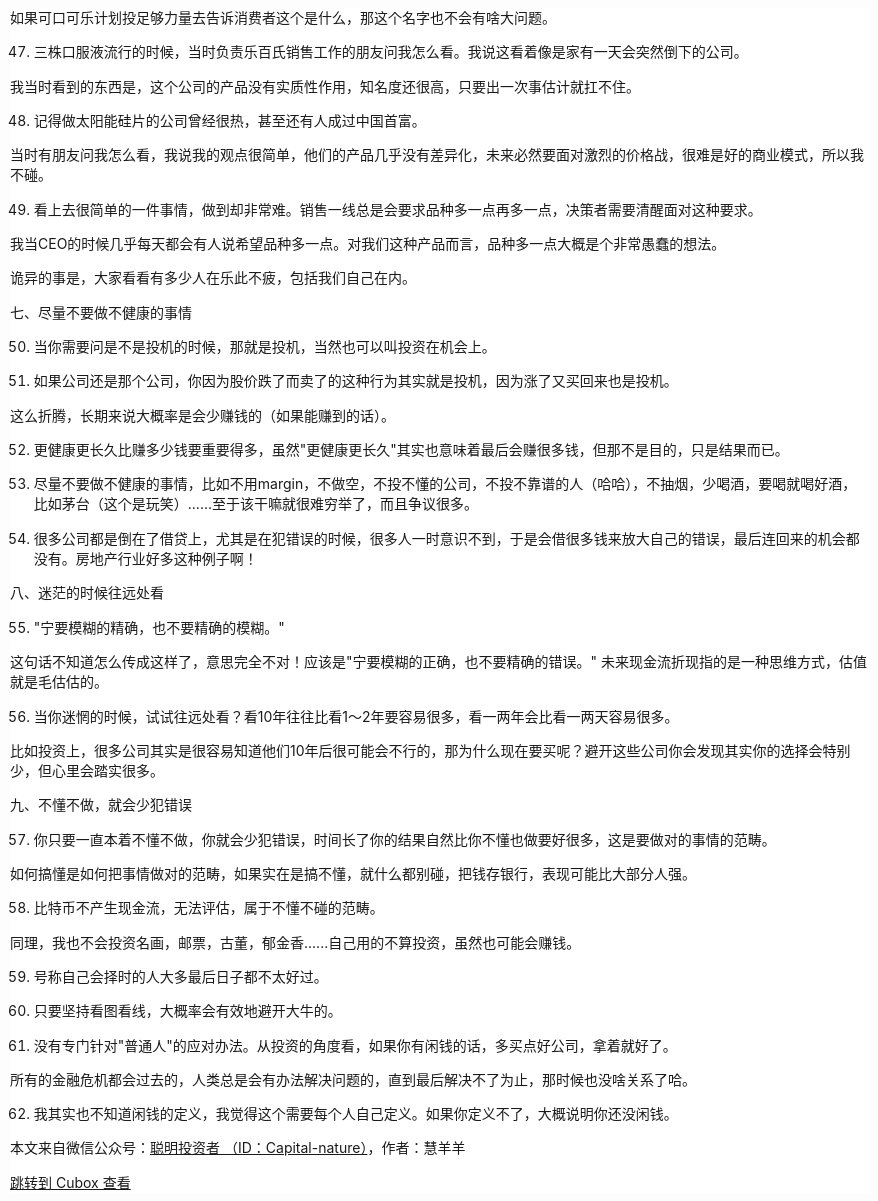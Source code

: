 如果可口可乐计划投足够力量去告诉消费者这个是什么，那这个名字也不会有啥大问题。

47. 三株口服液流行的时候，当时负责乐百氏销售工作的朋友问我怎么看。我说这看着像是家有一天会突然倒下的公司。

我当时看到的东西是，这个公司的产品没有实质性作用，知名度还很高，只要出一次事估计就扛不住。

48. 记得做太阳能硅片的公司曾经很热，甚至还有人成过中国首富。

当时有朋友问我怎么看，我说我的观点很简单，他们的产品几乎没有差异化，未来必然要面对激烈的价格战，很难是好的商业模式，所以我不碰。

49. 看上去很简单的一件事情，做到却非常难。销售一线总是会要求品种多一点再多一点，决策者需要清醒面对这种要求。

我当CEO的时候几乎每天都会有人说希望品种多一点。对我们这种产品而言，品种多一点大概是个非常愚蠢的想法。

诡异的事是，大家看看有多少人在乐此不疲，包括我们自己在内。

七、尽量不要做不健康的事情

50. 当你需要问是不是投机的时候，那就是投机，当然也可以叫投资在机会上。

51. 如果公司还是那个公司，你因为股价跌了而卖了的这种行为其实就是投机，因为涨了又买回来也是投机。

这么折腾，长期来说大概率是会少赚钱的（如果能赚到的话）。

52. 更健康更长久比赚多少钱要重要得多，虽然"更健康更长久"其实也意味着最后会赚很多钱，但那不是目的，只是结果而已。

53. 尽量不要做不健康的事情，比如不用margin，不做空，不投不懂的公司，不投不靠谱的人（哈哈），不抽烟，少喝酒，要喝就喝好酒，比如茅台（这个是玩笑）......至于该干嘛就很难穷举了，而且争议很多。

54. 很多公司都是倒在了借贷上，尤其是在犯错误的时候，很多人一时意识不到，于是会借很多钱来放大自己的错误，最后连回来的机会都没有。房地产行业好多这种例子啊！

八、迷茫的时候往远处看

55. "宁要模糊的精确，也不要精确的模糊。"

这句话不知道怎么传成这样了，意思完全不对！应该是"宁要模糊的正确，也不要精确的错误。" 未来现金流折现指的是一种思维方式，估值就是毛估估的。

56. 当你迷惘的时候，试试往远处看？看10年往往比看1～2年要容易很多，看一两年会比看一两天容易很多。

比如投资上，很多公司其实是很容易知道他们10年后很可能会不行的，那为什么现在要买呢？避开这些公司你会发现其实你的选择会特别少，但心里会踏实很多。

九、不懂不做，就会少犯错误

57. 你只要一直本着不懂不做，你就会少犯错误，时间长了你的结果自然比你不懂也做要好很多，这是要做对的事情的范畴。

如何搞懂是如何把事情做对的范畴，如果实在是搞不懂，就什么都别碰，把钱存银行，表现可能比大部分人强。

58. 比特币不产生现金流，无法评估，属于不懂不碰的范畴。

同理，我也不会投资名画，邮票，古董，郁金香......自己用的不算投资，虽然也可能会赚钱。

59. 号称自己会择时的人大多最后日子都不太好过。

60. 只要坚持看图看线，大概率会有效地避开大牛的。

61. 没有专门针对"普通人"的应对办法。从投资的角度看，如果你有闲钱的话，多买点好公司，拿着就好了。

所有的金融危机都会过去的，人类总是会有办法解决问题的，直到最后解决不了为止，那时候也没啥关系了哈。

62. 我其实也不知道闲钱的定义，我觉得这个需要每个人自己定义。如果你定义不了，大概说明你还没闲钱。

本文来自微信公众号：[聪明投资者 （ID：Capital-nature）](http://mp.weixin.qq.com/s?__biz=MzA4NTQ1MzEyNQ==&mid=2663477680&idx=1&sn=b2b38636aebe93289394382a2ffa2744&chksm=84e2619ab395e88c4e3d32a34ca7ed9beaebcb08ba7621573d1af779adac1b0a0c869ca90334#rd)，作者：慧羊羊

[跳转到 Cubox 查看](https://cubox.pro/my/card?id=7018850646400960134)
